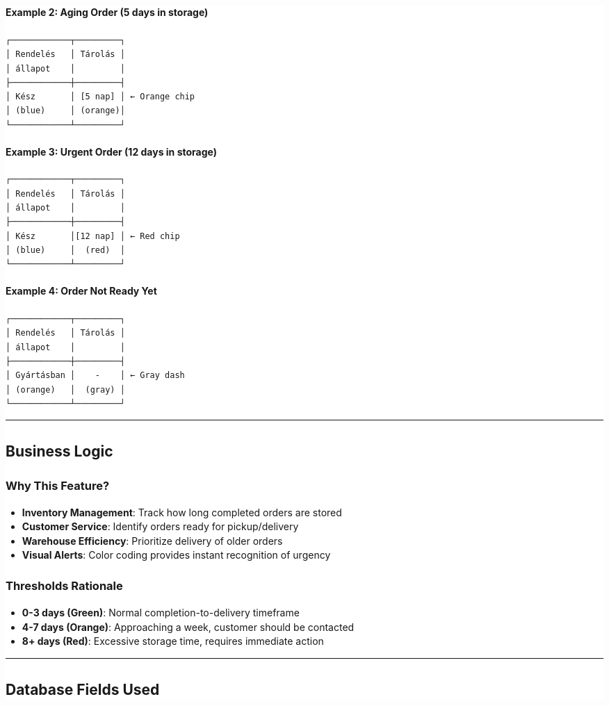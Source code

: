 #### Example 2: Aging Order (5 days in storage)
```
┌────────────┬─────────┐
│ Rendelés   │ Tárolás │
│ állapot    │         │
├────────────┼─────────┤
│ Kész       │ [5 nap] │ ← Orange chip
│ (blue)     │ (orange)│
└────────────┴─────────┘
```

#### Example 3: Urgent Order (12 days in storage)
```
┌────────────┬─────────┐
│ Rendelés   │ Tárolás │
│ állapot    │         │
├────────────┼─────────┤
│ Kész       │[12 nap] │ ← Red chip
│ (blue)     │  (red)  │
└────────────┴─────────┘
```

#### Example 4: Order Not Ready Yet
```
┌────────────┬─────────┐
│ Rendelés   │ Tárolás │
│ állapot    │         │
├────────────┼─────────┤
│ Gyártásban │    -    │ ← Gray dash
│ (orange)   │  (gray) │
└────────────┴─────────┘
```

---

## Business Logic

### Why This Feature?
- **Inventory Management**: Track how long completed orders are stored
- **Customer Service**: Identify orders ready for pickup/delivery
- **Warehouse Efficiency**: Prioritize delivery of older orders
- **Visual Alerts**: Color coding provides instant recognition of urgency

### Thresholds Rationale
- **0-3 days (Green)**: Normal completion-to-delivery timeframe
- **4-7 days (Orange)**: Approaching a week, customer should be contacted
- **8+ days (Red)**: Excessive storage time, requires immediate action

---

## Database Fields Used
